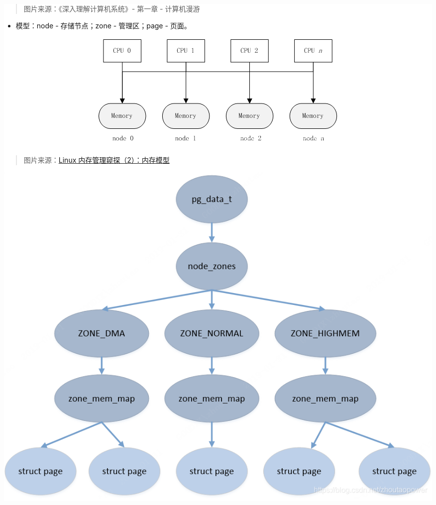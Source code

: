 > 图片来源：《深入理解计算机系统》- 第一章 - 计算机漫游

* 模型：node - 存储节点；zone - 管理区；page - 页面。

<div align=center><img src="/images/2021/2021-04-15-10-46-25.png" data-action="zoom"/></div>

> 图片来源：[Linux 内存管理窥探（2）：内存模型](https://blog.csdn.net/zhoutaopower/article/details/86710017)

<div align=center><img src="/images/2021/2021-04-15-10-59-03.png" data-action="zoom"/></div>
